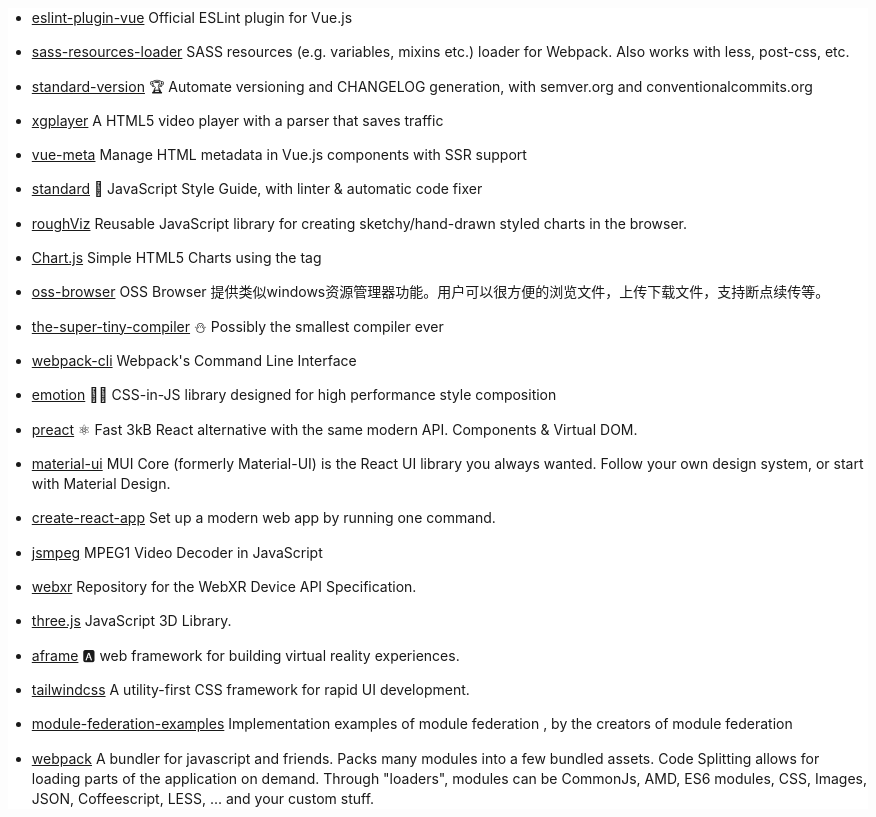 - [eslint-plugin-vue](https://github.com/vuejs/eslint-plugin-vue) Official ESLint plugin for Vue.js

- [sass-resources-loader](https://github.com/shakacode/sass-resources-loader) SASS resources (e.g. variables, mixins etc.) loader for Webpack. Also works with less, post-css, etc.

- [standard-version](https://github.com/conventional-changelog/standard-version) :trophy: Automate versioning and CHANGELOG generation, with semver.org and conventionalcommits.org

- [xgplayer](https://github.com/bytedance/xgplayer) A HTML5 video player with a parser that saves traffic

- [vue-meta](https://github.com/nuxt/vue-meta) Manage HTML metadata in Vue.js components with SSR support

- [standard](https://github.com/standard/standard) 🌟 JavaScript Style Guide, with linter & automatic code fixer

- [roughViz](https://github.com/jwilber/roughViz) Reusable JavaScript library for creating sketchy/hand-drawn styled charts in the browser.

- [Chart.js](https://github.com/chartjs/Chart.js) Simple HTML5 Charts using the <canvas> tag

- [oss-browser](https://github.com/aliyun/oss-browser) OSS Browser 提供类似windows资源管理器功能。用户可以很方便的浏览文件，上传下载文件，支持断点续传等。

- [the-super-tiny-compiler](https://github.com/jamiebuilds/the-super-tiny-compiler) :snowman: Possibly the smallest compiler ever

- [webpack-cli](https://github.com/webpack/webpack-cli) Webpack's Command Line Interface

- [emotion](https://github.com/emotion-js/emotion) 👩‍🎤 CSS-in-JS library designed for high performance style composition

- [preact](https://github.com/preactjs/preact) ⚛️ Fast 3kB React alternative with the same modern API. Components & Virtual DOM.

- [material-ui](https://github.com/mui/material-ui) MUI Core (formerly Material-UI) is the React UI library you always wanted. Follow your own design system, or start with Material Design.

- [create-react-app](https://github.com/facebook/create-react-app) Set up a modern web app by running one command.

- [jsmpeg](https://github.com/phoboslab/jsmpeg) MPEG1 Video Decoder in JavaScript

- [webxr](https://github.com/immersive-web/webxr) Repository for the WebXR Device API Specification.

- [three.js](https://github.com/mrdoob/three.js) JavaScript 3D Library.

- [aframe](https://github.com/aframevr/aframe) :a: web framework for building virtual reality experiences.

- [tailwindcss](https://github.com/tailwindlabs/tailwindcss) A utility-first CSS framework for rapid UI development.

- [module-federation-examples](https://github.com/module-federation/module-federation-examples) Implementation examples of module federation , by the creators of module federation

- [webpack](https://github.com/webpack/webpack) A bundler for javascript and friends. Packs many modules into a few bundled assets. Code Splitting allows for loading parts of the application on demand. Through "loaders", modules can be CommonJs, AMD, ES6 modules, CSS, Images, JSON, Coffeescript, LESS, ... and your custom stuff.

